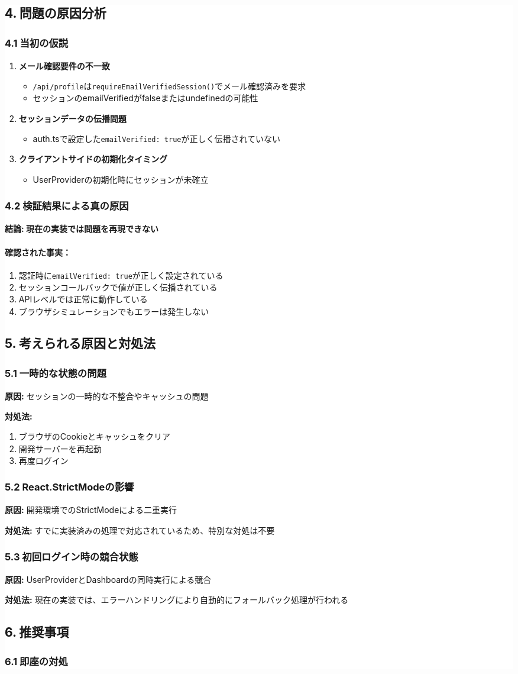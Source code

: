 ## 4. 問題の原因分析

### 4.1 当初の仮説

1. **メール確認要件の不一致**
   - `/api/profile`は`requireEmailVerifiedSession()`でメール確認済みを要求
   - セッションのemailVerifiedがfalseまたはundefinedの可能性

2. **セッションデータの伝播問題**
   - auth.tsで設定した`emailVerified: true`が正しく伝播されていない

3. **クライアントサイドの初期化タイミング**
   - UserProviderの初期化時にセッションが未確立

### 4.2 検証結果による真の原因

**結論: 現在の実装では問題を再現できない**

#### 確認された事実：
1. 認証時に`emailVerified: true`が正しく設定されている
2. セッションコールバックで値が正しく伝播されている
3. APIレベルでは正常に動作している
4. ブラウザシミュレーションでもエラーは発生しない

## 5. 考えられる原因と対処法

### 5.1 一時的な状態の問題

**原因:** セッションの一時的な不整合やキャッシュの問題

**対処法:**
1. ブラウザのCookieとキャッシュをクリア
2. 開発サーバーを再起動
3. 再度ログイン

### 5.2 React.StrictModeの影響

**原因:** 開発環境でのStrictModeによる二重実行

**対処法:**
すでに実装済みの処理で対応されているため、特別な対処は不要

### 5.3 初回ログイン時の競合状態

**原因:** UserProviderとDashboardの同時実行による競合

**対処法:**
現在の実装では、エラーハンドリングにより自動的にフォールバック処理が行われる

## 6. 推奨事項

### 6.1 即座の対処
